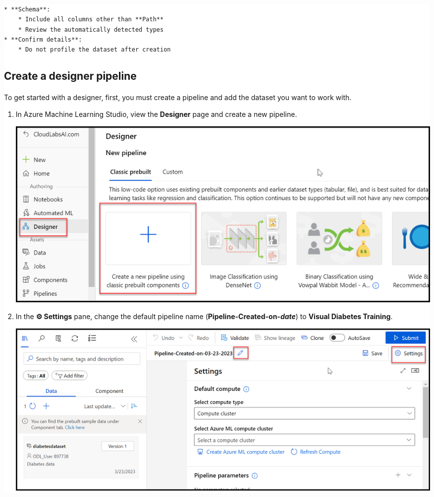     * **Schema**:
        * Include all columns other than **Path**
        * Review the automatically detected types
    * **Confirm details**:
        * Do not profile the dataset after creation

## Create a designer pipeline

To get started with a designer, first, you must create a pipeline and add the dataset you want to work with.

1. In Azure Machine Learning Studio, view the **Designer** page and create a new pipeline.

    ![new-pipeline](images/designer.png)

2. In the **&#9881; Settings** pane, change the default pipeline name (**Pipeline-Created-on-*date***) to **Visual Diabetes Training**.

    ![new-pipeline](images/settings.png)
